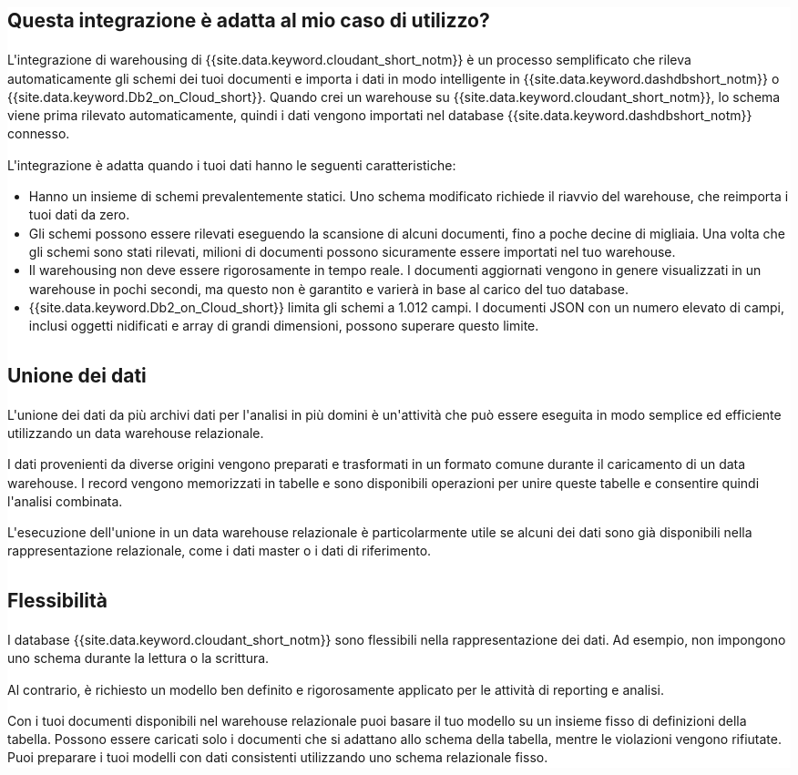 ## Questa integrazione è adatta al mio caso di utilizzo?

L'integrazione di warehousing di {{site.data.keyword.cloudant_short_notm}} è un processo semplificato che rileva
automaticamente gli schemi dei tuoi documenti e importa i dati in modo
intelligente in {{site.data.keyword.dashdbshort_notm}} o {{site.data.keyword.Db2_on_Cloud_short}}. Quando crei
un warehouse su {{site.data.keyword.cloudant_short_notm}}, lo schema viene prima rilevato automaticamente, quindi i dati
vengono importati nel database {{site.data.keyword.dashdbshort_notm}} connesso. 

L'integrazione è adatta quando i tuoi dati hanno le seguenti caratteristiche:

* Hanno un insieme di schemi prevalentemente statici. Uno schema modificato richiede il
    riavvio del warehouse, che reimporta i tuoi dati da zero.
* Gli schemi possono essere rilevati eseguendo la scansione di alcuni documenti, fino a
    poche decine di migliaia. Una volta che gli schemi sono stati rilevati, milioni
    di documenti possono sicuramente essere importati nel tuo warehouse.
* Il warehousing non deve essere rigorosamente in tempo reale. I documenti aggiornati
    vengono in genere visualizzati in un warehouse in pochi secondi, ma questo non è
    garantito e varierà in base al carico del tuo database.
* {{site.data.keyword.Db2_on_Cloud_short}} limita gli schemi a 1.012 campi. I documenti JSON con un numero elevato
    di campi, inclusi oggetti nidificati e array di grandi dimensioni, possono superare questo limite.

## Unione dei dati

L'unione dei dati da più archivi dati per l'analisi in più domini
è un'attività che può essere eseguita in modo semplice ed efficiente utilizzando un data warehouse relazionale.

I dati provenienti da diverse origini vengono preparati e trasformati in un formato comune durante il caricamento di un data warehouse.
I record vengono memorizzati in tabelle
e sono disponibili operazioni per unire queste tabelle e consentire quindi l'analisi combinata.

L'esecuzione dell'unione in un data warehouse relazionale è particolarmente utile
se alcuni dei dati sono già disponibili nella rappresentazione relazionale,
come i dati master o i dati di riferimento.

## Flessibilità

I database {{site.data.keyword.cloudant_short_notm}} sono flessibili nella rappresentazione dei dati.
Ad esempio,
non impongono uno schema durante la lettura o la scrittura.

Al contrario,
è richiesto un modello ben definito e rigorosamente applicato per le attività di reporting e analisi.

Con i tuoi documenti disponibili nel warehouse relazionale puoi basare il tuo modello su un insieme fisso di definizioni della tabella.
Possono essere caricati solo i documenti che si adattano allo schema della tabella, mentre le violazioni vengono rifiutate.
Puoi preparare i tuoi modelli con dati consistenti utilizzando uno schema relazionale fisso.
